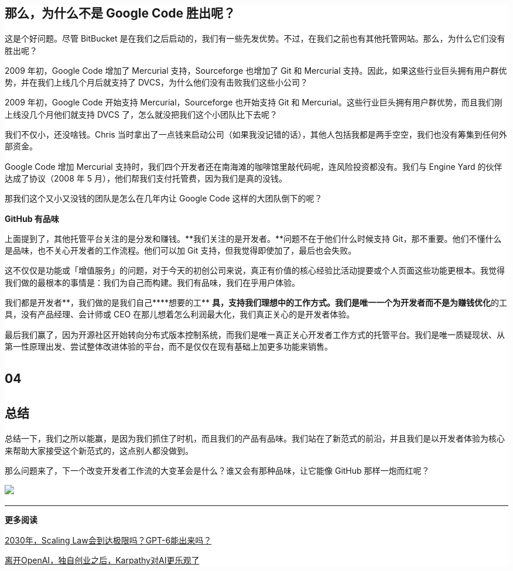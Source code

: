 ****那么，为什么不是 Google Code 胜出呢？****
---------------------------------

这是个好问题。尽管 BitBucket 是在我们之后启动的，我们有一些先发优势。不过，在我们之前也有其他托管网站。那么，为什么它们没有胜出呢？  

2009 年初，Google Code 增加了 Mercurial 支持，Sourceforge 也增加了 Git 和 Mercurial 支持。因此，如果这些行业巨头拥有用户群优势，并在我们上线几个月后就支持了 DVCS，为什么他们没有击败我们这些小公司？

2009 年初，Google Code 开始支持 Mercurial，Sourceforge 也开始支持 Git 和 Mercurial。这些行业巨头拥有用户群优势，而且我们刚上线没几个月他们就支持 DVCS 了，怎么就没把我们这个小团队比下去呢？

我们不仅小，还没啥钱。Chris 当时拿出了一点钱来启动公司（如果我没记错的话），其他人包括我都是两手空空，我们也没有筹集到任何外部资金。

Google Code 增加 Mercurial 支持时，我们四个开发者还在南海滩的咖啡馆里敲代码呢，连风险投资都没有。我们与 Engine Yard 的伙伴达成了协议（2008 年 5 月），他们帮我们支付托管费，因为我们是真的没钱。

那我们这个又小又没钱的团队是怎么在几年内让 Google Code 这样的大团队倒下的呢？

**GitHub 有品味**

上面提到了，其他托管平台关注的是分发和赚钱。**我们关注的是开发者。**问题不在于他们什么时候支持 Git，那不重要。他们不懂什么是品味，也不关心开发者的工作流程。他们可以加 Git 支持，但我觉得即使加了，最后也会失败。

这不仅仅是功能或「增值服务」的问题，对于今天的初创公司来说，真正有价值的核心经验比活动提要或个人页面这些功能更根本。我觉得我们做的最根本的事情是：我们为自己而构建。我们有品味，我们在乎用户体验。

我们都是开发者**，我们做的是我们自己****想要的工** **具，支持我们理想中的工作方式。**我们是唯一一个**为开发者而不是为赚钱优化**的工具，没有产品经理、会计师或 CEO 在那儿想着怎么利润最大化，我们真正关心的是开发者体验。

最后我们赢了，因为开源社区开始转向分布式版本控制系统，而我们是唯一真正关心开发者工作方式的托管平台。我们是唯一质疑现状、从第一性原理出发、尝试整体改进体验的平台，而不是仅仅在现有基础上加更多功能来销售。

**04**
------

****总结****
----------

总结一下，我们之所以能赢，是因为我们抓住了时机，而且我们的产品有品味。我们站在了新范式的前沿，并且我们是以开发者体验为核心来帮助大家接受这个新范式的，这点别人都没做到。

那么问题来了，下一个改变开发者工作流的大变革会是什么？谁又会有那种品味，让它能像 GitHub 那样一炮而红呢？

[![](https://cubox.pro/c/filters:no_upscale()?imageUrl=https%3A%2F%2Fmmbiz.qpic.cn%2Fsz_mmbiz_png%2FqpAK9iaV2O3sAVsSPfCN9UX44XiaoicbUJIqSBuicUxZh7Gk9P7e64GsY96M2ibY3fSgldrt7WbtLdkzZHLh4Npeu3A%2F640%3Fwx_fmt%3Dother%26from%3Dappmsg%26wxfrom%3D5%26wx_lazy%3D1%26wx_co%3D1%26tp%3Dwebp)](http://mp.weixin.qq.com/s?__biz=Mzg5NTc0MjgwMw==&mid=2247498686&idx=1&sn=73438da0762cdc2b2f77097a24804dfb&chksm=c0091d82f77e9494acd591196c48d2c197348d95d19b8590e1c43dc26e7bb10bc367506b6e93&scene=21#wechat_redirect)


*** ** * ** ***

**更多阅读**

[2030年，Scaling Law会到达极限吗？GPT-6能出来吗？](http://mp.weixin.qq.com/s?__biz=Mzg5NTc0MjgwMw==&mid=2247506735&idx=1&sn=09918a43c08c2b2ba8666517f9e9a433&chksm=c0093d13f77eb405a99a98dd1735226958d331712628867aeb8855220926b5129ac83b0ff9d6&scene=21#wechat_redirect)

[离开OpenAI，独自创业之后，Karpathy对AI更乐观了](http://mp.weixin.qq.com/s?__biz=Mzg5NTc0MjgwMw==&mid=2247506781&idx=1&sn=ad818307eef6a43ad08037737e0c1134&chksm=c0093d61f77eb4771377cdf6a9113e2eaac85e3915d64b78d56d94211c369f9de7982f358bf6&scene=21#wechat_redirect)  
